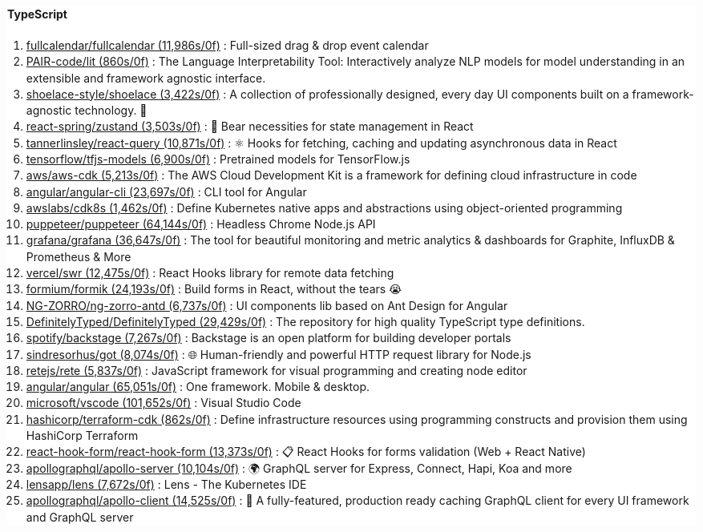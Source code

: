 #### TypeScript
1. [fullcalendar/fullcalendar (11,986s/0f)](https://github.com/fullcalendar/fullcalendar) : Full-sized drag & drop event calendar
2. [PAIR-code/lit (860s/0f)](https://github.com/PAIR-code/lit) : The Language Interpretability Tool: Interactively analyze NLP models for model understanding in an extensible and framework agnostic interface.
3. [shoelace-style/shoelace (3,422s/0f)](https://github.com/shoelace-style/shoelace) : A collection of professionally designed, every day UI components built on a framework-agnostic technology. 🥾
4. [react-spring/zustand (3,503s/0f)](https://github.com/react-spring/zustand) : 🐻 Bear necessities for state management in React
5. [tannerlinsley/react-query (10,871s/0f)](https://github.com/tannerlinsley/react-query) : ⚛️ Hooks for fetching, caching and updating asynchronous data in React
6. [tensorflow/tfjs-models (6,900s/0f)](https://github.com/tensorflow/tfjs-models) : Pretrained models for TensorFlow.js
7. [aws/aws-cdk (5,213s/0f)](https://github.com/aws/aws-cdk) : The AWS Cloud Development Kit is a framework for defining cloud infrastructure in code
8. [angular/angular-cli (23,697s/0f)](https://github.com/angular/angular-cli) : CLI tool for Angular
9. [awslabs/cdk8s (1,462s/0f)](https://github.com/awslabs/cdk8s) : Define Kubernetes native apps and abstractions using object-oriented programming
10. [puppeteer/puppeteer (64,144s/0f)](https://github.com/puppeteer/puppeteer) : Headless Chrome Node.js API
11. [grafana/grafana (36,647s/0f)](https://github.com/grafana/grafana) : The tool for beautiful monitoring and metric analytics & dashboards for Graphite, InfluxDB & Prometheus & More
12. [vercel/swr (12,475s/0f)](https://github.com/vercel/swr) : React Hooks library for remote data fetching
13. [formium/formik (24,193s/0f)](https://github.com/formium/formik) : Build forms in React, without the tears 😭
14. [NG-ZORRO/ng-zorro-antd (6,737s/0f)](https://github.com/NG-ZORRO/ng-zorro-antd) : UI components lib based on Ant Design for Angular
15. [DefinitelyTyped/DefinitelyTyped (29,429s/0f)](https://github.com/DefinitelyTyped/DefinitelyTyped) : The repository for high quality TypeScript type definitions.
16. [spotify/backstage (7,267s/0f)](https://github.com/spotify/backstage) : Backstage is an open platform for building developer portals
17. [sindresorhus/got (8,074s/0f)](https://github.com/sindresorhus/got) : 🌐 Human-friendly and powerful HTTP request library for Node.js
18. [retejs/rete (5,837s/0f)](https://github.com/retejs/rete) : JavaScript framework for visual programming and creating node editor
19. [angular/angular (65,051s/0f)](https://github.com/angular/angular) : One framework. Mobile & desktop.
20. [microsoft/vscode (101,652s/0f)](https://github.com/microsoft/vscode) : Visual Studio Code
21. [hashicorp/terraform-cdk (862s/0f)](https://github.com/hashicorp/terraform-cdk) : Define infrastructure resources using programming constructs and provision them using HashiCorp Terraform
22. [react-hook-form/react-hook-form (13,373s/0f)](https://github.com/react-hook-form/react-hook-form) : 📋 React Hooks for forms validation (Web + React Native)
23. [apollographql/apollo-server (10,104s/0f)](https://github.com/apollographql/apollo-server) : 🌍 GraphQL server for Express, Connect, Hapi, Koa and more
24. [lensapp/lens (7,672s/0f)](https://github.com/lensapp/lens) : Lens - The Kubernetes IDE
25. [apollographql/apollo-client (14,525s/0f)](https://github.com/apollographql/apollo-client) : 🚀 A fully-featured, production ready caching GraphQL client for every UI framework and GraphQL server
